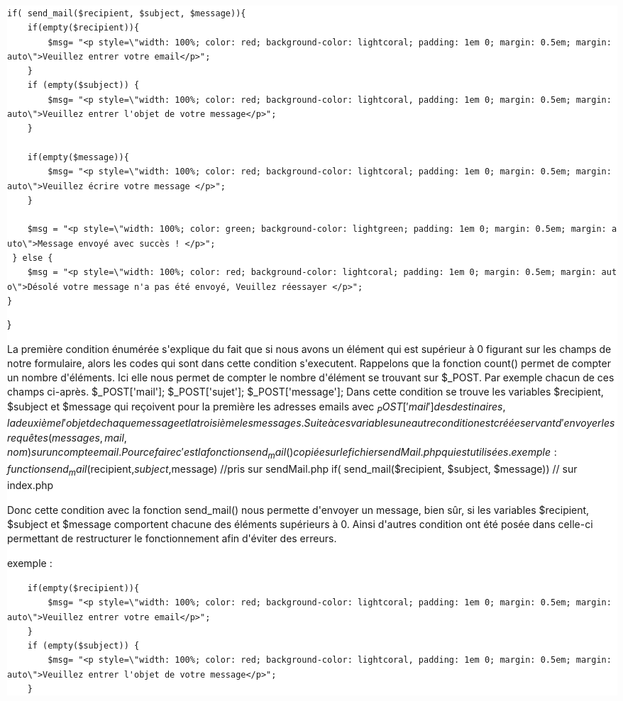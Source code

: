     if( send_mail($recipient, $subject, $message)){
        if(empty($recipient)){
            $msg= "<p style=\"width: 100%; color: red; background-color: lightcoral; padding: 1em 0; margin: 0.5em; margin: auto\">Veuillez entrer votre email</p>";
        }
        if (empty($subject)) {
            $msg= "<p style=\"width: 100%; color: red; background-color: lightcoral, padding: 1em 0; margin: 0.5em; margin: auto\">Veuillez entrer l'objet de votre message</p>";
        }   

        if(empty($message)){
            $msg= "<p style=\"width: 100%; color: red; background-color: lightcoral; padding: 1em 0; margin: 0.5em; margin: auto\">Veuillez écrire votre message </p>";
        }

        $msg = "<p style=\"width: 100%; color: green; background-color: lightgreen; padding: 1em 0; margin: 0.5em; margin: auto\">Message envoyé avec succès ! </p>";
     } else {
        $msg = "<p style=\"width: 100%; color: red; background-color: lightcoral; padding: 1em 0; margin: 0.5em; margin: auto\">Désolé votre message n'a pas été envoyé, Veuillez réessayer </p>";
    }
   
} 

La première condition énumérée s'explique du fait  que si nous avons un élément qui est supérieur à 0 figurant sur les champs de notre formulaire, alors les codes qui sont dans cette condition s'executent. Rappelons que la fonction count() permet de compter un nombre d'éléments. Ici elle nous permet de compter le nombre d'élément se trouvant sur $_POST. Par exemple chacun de ces champs ci-après. $_POST['mail'];  $_POST['sujet'];  $_POST['message'];
Dans cette condition se trouve les variables $recipient, $subject et $message qui reçoivent pour la première les adresses emails avec $_POST['mail'] des destinaires , la deuxième l'objet de chaque message et la troisième les messages. 
Suite à ces variables une autre condition est créée servant d'envoyer les requêtes (messages, mail, nom) sur un compte email. Pour ce faire c'est la fonction send_mail() copiée sur le fichier sendMail.php qui est utilisées.
   exemple :
 function send_mail($recipient,$subject,$message) //pris sur sendMail.php
 if( send_mail($recipient, $subject, $message)) // sur index.php

Donc cette condition avec la fonction send_mail() nous permette d'envoyer un message, bien sûr, si les variables $recipient, $subject et $message comportent chacune des éléments supérieurs à 0.  Ainsi d'autres condition ont été posée dans celle-ci permettant de restructurer le fonctionnement afin d'éviter des erreurs. 

   exemple :
  
        if(empty($recipient)){
            $msg= "<p style=\"width: 100%; color: red; background-color: lightcoral; padding: 1em 0; margin: 0.5em; margin: auto\">Veuillez entrer votre email</p>";
        }
        if (empty($subject)) {
            $msg= "<p style=\"width: 100%; color: red; background-color: lightcoral, padding: 1em 0; margin: 0.5em; margin: auto\">Veuillez entrer l'objet de votre message</p>";
        }   
